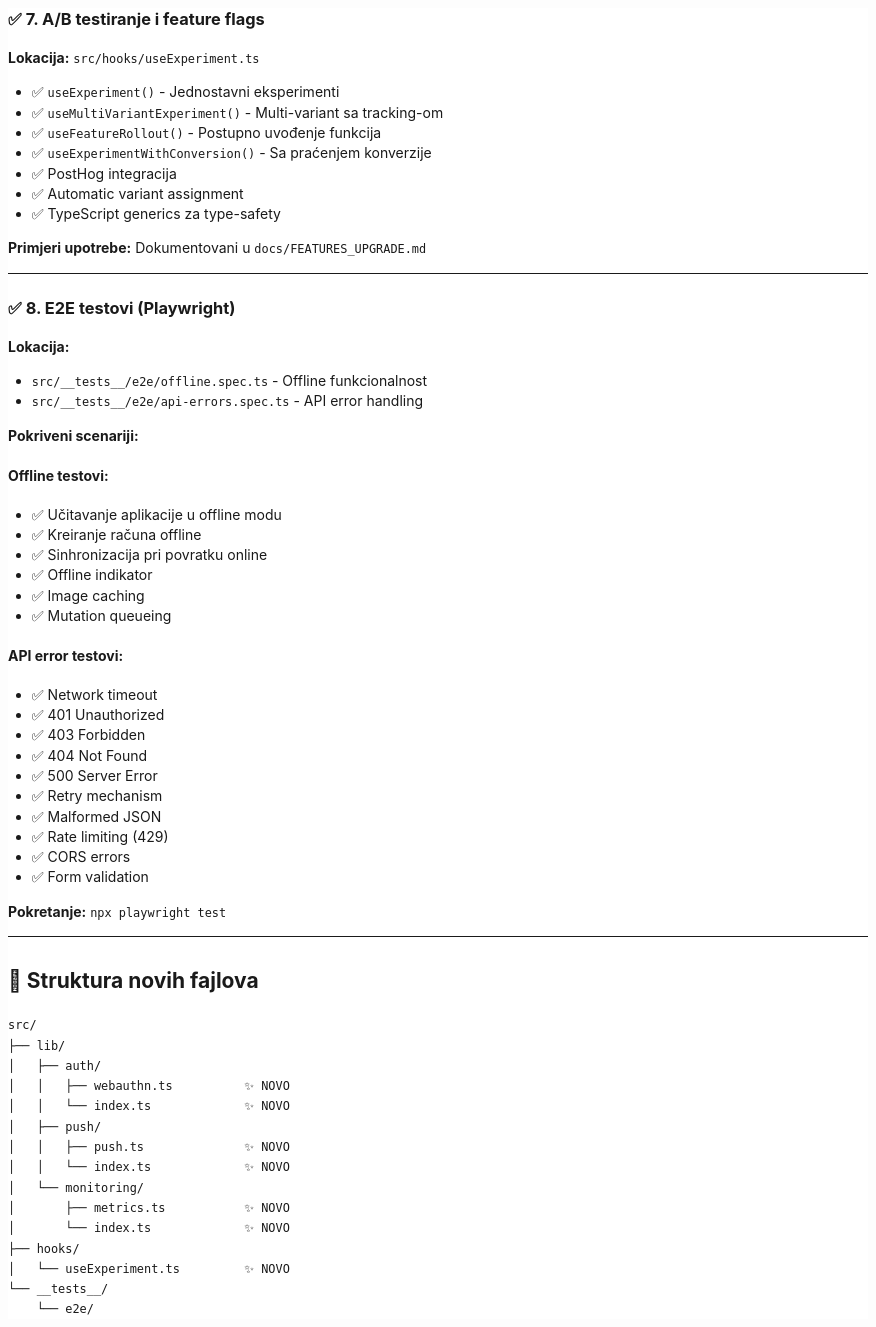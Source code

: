 ### ✅ 7. A/B testiranje i feature flags

**Lokacija:** `src/hooks/useExperiment.ts`

- ✅ `useExperiment()` - Jednostavni eksperimenti
- ✅ `useMultiVariantExperiment()` - Multi-variant sa tracking-om
- ✅ `useFeatureRollout()` - Postupno uvođenje funkcija
- ✅ `useExperimentWithConversion()` - Sa praćenjem konverzije
- ✅ PostHog integracija
- ✅ Automatic variant assignment
- ✅ TypeScript generics za type-safety

**Primjeri upotrebe:** Dokumentovani u `docs/FEATURES_UPGRADE.md`

---

### ✅ 8. E2E testovi (Playwright)

**Lokacija:**
- `src/__tests__/e2e/offline.spec.ts` - Offline funkcionalnost
- `src/__tests__/e2e/api-errors.spec.ts` - API error handling

**Pokriveni scenariji:**

#### Offline testovi:
- ✅ Učitavanje aplikacije u offline modu
- ✅ Kreiranje računa offline
- ✅ Sinhronizacija pri povratku online
- ✅ Offline indikator
- ✅ Image caching
- ✅ Mutation queueing

#### API error testovi:
- ✅ Network timeout
- ✅ 401 Unauthorized
- ✅ 403 Forbidden
- ✅ 404 Not Found
- ✅ 500 Server Error
- ✅ Retry mechanism
- ✅ Malformed JSON
- ✅ Rate limiting (429)
- ✅ CORS errors
- ✅ Form validation

**Pokretanje:** `npx playwright test`

---

## 📁 Struktura novih fajlova

```
src/
├── lib/
│   ├── auth/
│   │   ├── webauthn.ts          ✨ NOVO
│   │   └── index.ts             ✨ NOVO
│   ├── push/
│   │   ├── push.ts              ✨ NOVO
│   │   └── index.ts             ✨ NOVO
│   └── monitoring/
│       ├── metrics.ts           ✨ NOVO
│       └── index.ts             ✨ NOVO
├── hooks/
│   └── useExperiment.ts         ✨ NOVO
└── __tests__/
    └── e2e/
```
